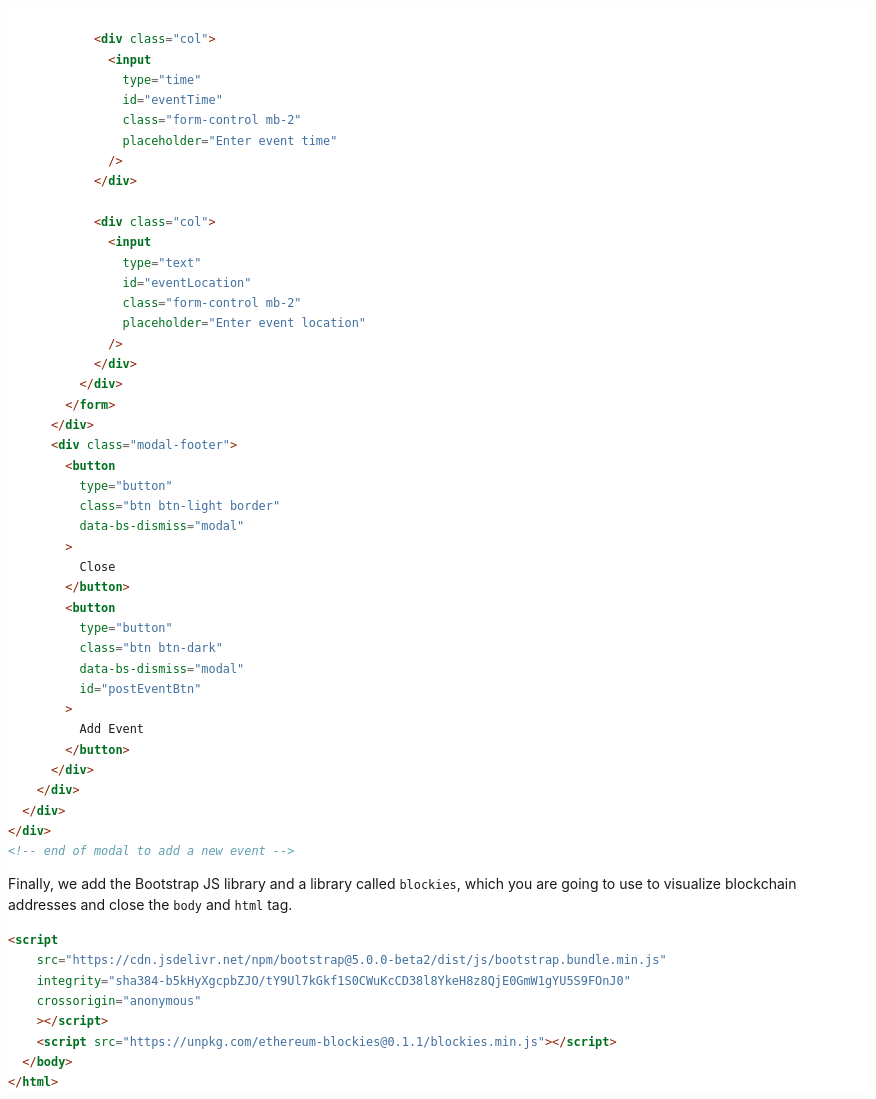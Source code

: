 ```html

            <div class="col">
              <input
                type="time"
                id="eventTime"
                class="form-control mb-2"
                placeholder="Enter event time"
              />
            </div>

            <div class="col">
              <input
                type="text"
                id="eventLocation"
                class="form-control mb-2"
                placeholder="Enter event location"
              />
            </div>
          </div>
        </form>
      </div>
      <div class="modal-footer">
        <button
          type="button"
          class="btn btn-light border"
          data-bs-dismiss="modal"
        >
          Close
        </button>
        <button
          type="button"
          class="btn btn-dark"
          data-bs-dismiss="modal"
          id="postEventBtn"
        >
          Add Event
        </button>
      </div>
    </div>
  </div>
</div>
<!-- end of modal to add a new event -->
```

Finally, we add the Bootstrap JS library and a library called `blockies`, which you are going to use to visualize blockchain addresses and close the `body` and `html` tag.

```html
<script
    src="https://cdn.jsdelivr.net/npm/bootstrap@5.0.0-beta2/dist/js/bootstrap.bundle.min.js"
    integrity="sha384-b5kHyXgcpbZJO/tY9Ul7kGkf1S0CWuKcCD38l8YkeH8z8QjE0GmW1gYU5S9FOnJ0"
    crossorigin="anonymous"
    ></script>
    <script src="https://unpkg.com/ethereum-blockies@0.1.1/blockies.min.js"></script>
  </body>
</html>
```
